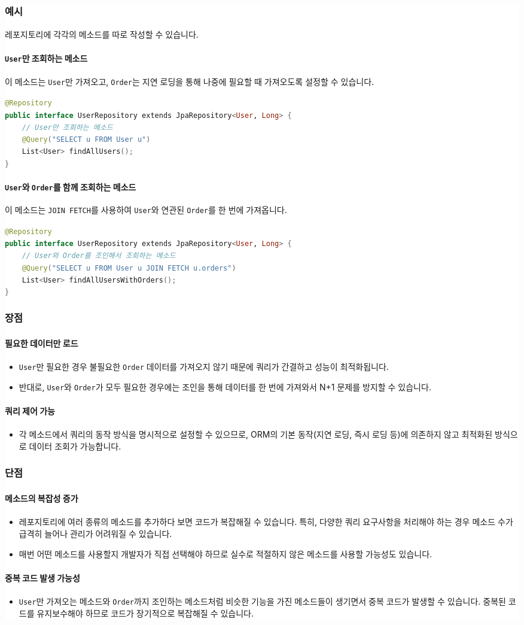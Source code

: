 ### 예시

레포지토리에 각각의 메소드를 따로 작성할 수 있습니다.

#### `User`만 조회하는 메소드

이 메소드는 `User`만 가져오고, `Order`는 지연 로딩을 통해 나중에 필요할 때 가져오도록 설정할 수 있습니다.

```kotlin
@Repository
public interface UserRepository extends JpaRepository<User, Long> {
    // User만 조회하는 메소드
    @Query("SELECT u FROM User u")
    List<User> findAllUsers();
}
```

#### `User`와 `Order`를 함께 조회하는 메소드

이 메소드는 `JOIN FETCH`를 사용하여 `User`와 연관된 `Order`를 한 번에 가져옵니다.

```kotlin
@Repository
public interface UserRepository extends JpaRepository<User, Long> {
    // User와 Order를 조인해서 조회하는 메소드
    @Query("SELECT u FROM User u JOIN FETCH u.orders")
    List<User> findAllUsersWithOrders();
}
```

### 장점

#### 필요한 데이터만 로드

- `User`만 필요한 경우 불필요한 `Order` 데이터를 가져오지 않기 때문에 쿼리가 간결하고 성능이 최적화됩니다.

- 반대로, `User`와 `Order`가 모두 필요한 경우에는 조인을 통해 데이터를 한 번에 가져와서 N+1 문제를 방지할 수 있습니다.

#### 쿼리 제어 가능

- 각 메소드에서 쿼리의 동작 방식을 명시적으로 설정할 수 있으므로, ORM의 기본 동작(지연 로딩, 즉시 로딩 등)에 의존하지 않고 최적화된 방식으로 데이터 조회가 가능합니다.

### 단점

#### **메소드의 복잡성 증가**

- 레포지토리에 여러 종류의 메소드를 추가하다 보면 코드가 복잡해질 수 있습니다. 특히, 다양한 쿼리 요구사항을 처리해야 하는 경우 메소드 수가 급격히 늘어나 관리가 어려워질 수 있습니다.

- 매번 어떤 메소드를 사용할지 개발자가 직접 선택해야 하므로 실수로 적절하지 않은 메소드를 사용할 가능성도 있습니다.

#### 중복 코드 발생 가능성

- `User`만 가져오는 메소드와 `Order`까지 조인하는 메소드처럼 비슷한 기능을 가진 메소드들이 생기면서 중복 코드가 발생할 수 있습니다. 중복된 코드를 유지보수해야 하므로 코드가 장기적으로 복잡해질 수 있습니다.
